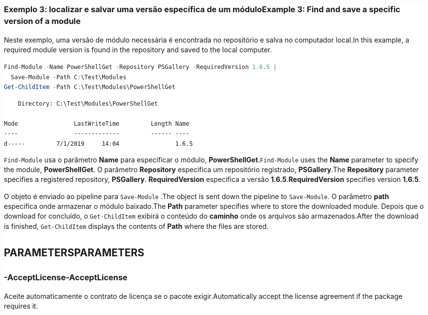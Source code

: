 
### <span data-ttu-id="9f60a-132">Exemplo 3: localizar e salvar uma versão específica de um módulo</span><span class="sxs-lookup"><span data-stu-id="9f60a-132">Example 3: Find and save a specific version of a module</span></span>

<span data-ttu-id="9f60a-133">Neste exemplo, uma versão de módulo necessária é encontrada no repositório e salva no computador local.</span><span class="sxs-lookup"><span data-stu-id="9f60a-133">In this example, a required module version is found in the repository and saved to the local computer.</span></span>

```powershell
Find-Module -Name PowerShellGet -Repository PSGallery -RequiredVersion 1.6.5 |
  Save-Module -Path C:\Test\Modules
Get-ChildItem -Path C:\Test\Modules\PowerShellGet
```

```Output
    Directory: C:\Test\Modules\PowerShellGet

Mode                LastWriteTime         Length Name
----                -------------         ------ ----
d-----         7/1/2019     14:04                1.6.5
```

<span data-ttu-id="9f60a-134">`Find-Module` usa o parâmetro **Name** para especificar o módulo, **PowerShellGet**.</span><span class="sxs-lookup"><span data-stu-id="9f60a-134">`Find-Module` uses the **Name** parameter to specify the module, **PowerShellGet**.</span></span> <span data-ttu-id="9f60a-135">O parâmetro **Repository** especifica um repositório registrado, **PSGallery**.</span><span class="sxs-lookup"><span data-stu-id="9f60a-135">The **Repository** parameter specifies a registered repository, **PSGallery**.</span></span> <span data-ttu-id="9f60a-136">**RequiredVersion** especifica a versão **1.6.5**.</span><span class="sxs-lookup"><span data-stu-id="9f60a-136">**RequiredVersion** specifies version **1.6.5**.</span></span>

<span data-ttu-id="9f60a-137">O objeto é enviado ao pipeline para `Save-Module` .</span><span class="sxs-lookup"><span data-stu-id="9f60a-137">The object is sent down the pipeline to `Save-Module`.</span></span> <span data-ttu-id="9f60a-138">O parâmetro **path** especifica onde armazenar o módulo baixado.</span><span class="sxs-lookup"><span data-stu-id="9f60a-138">The **Path** parameter specifies where to store the downloaded module.</span></span> <span data-ttu-id="9f60a-139">Depois que o download for concluído, o `Get-ChildItem` exibirá o conteúdo do **caminho** onde os arquivos são armazenados.</span><span class="sxs-lookup"><span data-stu-id="9f60a-139">After the download is finished, `Get-ChildItem` displays the contents of **Path** where the files are stored.</span></span>

## <span data-ttu-id="9f60a-140">PARAMETERS</span><span class="sxs-lookup"><span data-stu-id="9f60a-140">PARAMETERS</span></span>

### <span data-ttu-id="9f60a-141">-AcceptLicense</span><span class="sxs-lookup"><span data-stu-id="9f60a-141">-AcceptLicense</span></span>

<span data-ttu-id="9f60a-142">Aceite automaticamente o contrato de licença se o pacote exigir.</span><span class="sxs-lookup"><span data-stu-id="9f60a-142">Automatically accept the license agreement if the package requires it.</span></span>
